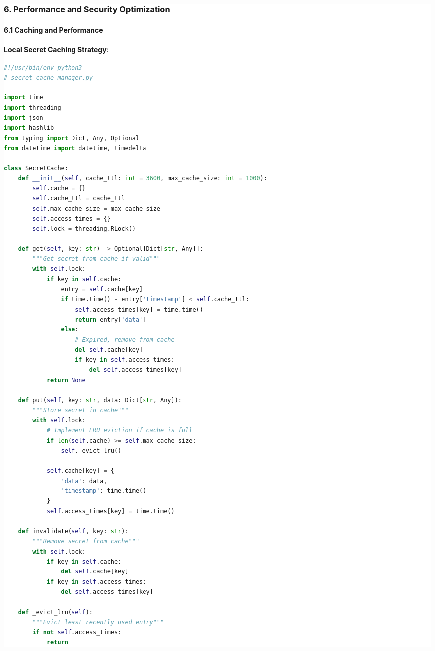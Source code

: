 ### 6. Performance and Security Optimization

#### 6.1 Caching and Performance

**Local Secret Caching Strategy**:
```python
#!/usr/bin/env python3
# secret_cache_manager.py

import time
import threading
import json
import hashlib
from typing import Dict, Any, Optional
from datetime import datetime, timedelta

class SecretCache:
    def __init__(self, cache_ttl: int = 3600, max_cache_size: int = 1000):
        self.cache = {}
        self.cache_ttl = cache_ttl
        self.max_cache_size = max_cache_size
        self.access_times = {}
        self.lock = threading.RLock()
    
    def get(self, key: str) -> Optional[Dict[str, Any]]:
        """Get secret from cache if valid"""
        with self.lock:
            if key in self.cache:
                entry = self.cache[key]
                if time.time() - entry['timestamp'] < self.cache_ttl:
                    self.access_times[key] = time.time()
                    return entry['data']
                else:
                    # Expired, remove from cache
                    del self.cache[key]
                    if key in self.access_times:
                        del self.access_times[key]
            return None
    
    def put(self, key: str, data: Dict[str, Any]):
        """Store secret in cache"""
        with self.lock:
            # Implement LRU eviction if cache is full
            if len(self.cache) >= self.max_cache_size:
                self._evict_lru()
            
            self.cache[key] = {
                'data': data,
                'timestamp': time.time()
            }
            self.access_times[key] = time.time()
    
    def invalidate(self, key: str):
        """Remove secret from cache"""
        with self.lock:
            if key in self.cache:
                del self.cache[key]
            if key in self.access_times:
                del self.access_times[key]
    
    def _evict_lru(self):
        """Evict least recently used entry"""
        if not self.access_times:
            return
```